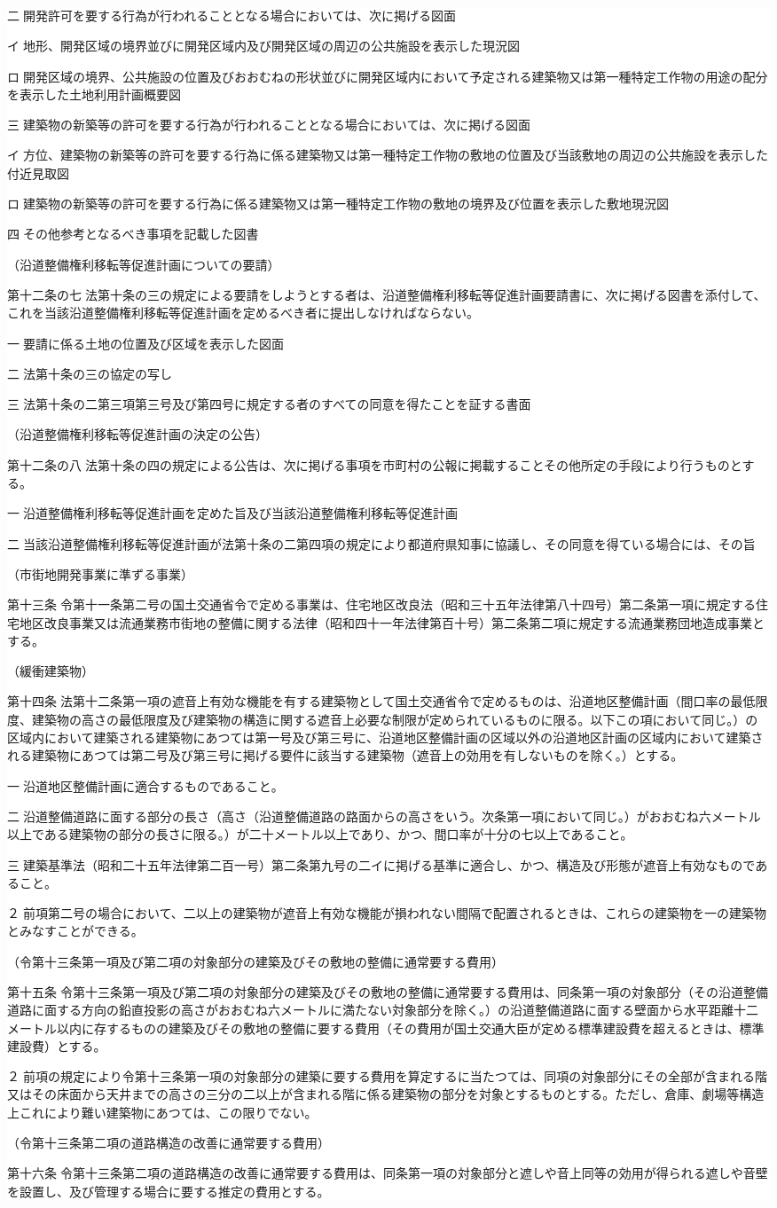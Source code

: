 二 開発許可を要する行為が行われることとなる場合においては、次に掲げる図面

イ 地形、開発区域の境界並びに開発区域内及び開発区域の周辺の公共施設を表示した現況図

ロ 開発区域の境界、公共施設の位置及びおおむねの形状並びに開発区域内において予定される建築物又は第一種特定工作物の用途の配分を表示した土地利用計画概要図

三 建築物の新築等の許可を要する行為が行われることとなる場合においては、次に掲げる図面

イ 方位、建築物の新築等の許可を要する行為に係る建築物又は第一種特定工作物の敷地の位置及び当該敷地の周辺の公共施設を表示した付近見取図

ロ 建築物の新築等の許可を要する行為に係る建築物又は第一種特定工作物の敷地の境界及び位置を表示した敷地現況図

四 その他参考となるべき事項を記載した図書

（沿道整備権利移転等促進計画についての要請）

第十二条の七 法第十条の三の規定による要請をしようとする者は、沿道整備権利移転等促進計画要請書に、次に掲げる図書を添付して、これを当該沿道整備権利移転等促進計画を定めるべき者に提出しなければならない。

一 要請に係る土地の位置及び区域を表示した図面

二 法第十条の三の協定の写し

三 法第十条の二第三項第三号及び第四号に規定する者のすべての同意を得たことを証する書面

（沿道整備権利移転等促進計画の決定の公告）

第十二条の八 法第十条の四の規定による公告は、次に掲げる事項を市町村の公報に掲載することその他所定の手段により行うものとする。

一 沿道整備権利移転等促進計画を定めた旨及び当該沿道整備権利移転等促進計画

二 当該沿道整備権利移転等促進計画が法第十条の二第四項の規定により都道府県知事に協議し、その同意を得ている場合には、その旨

（市街地開発事業に準ずる事業）

第十三条 令第十一条第二号の国土交通省令で定める事業は、住宅地区改良法（昭和三十五年法律第八十四号）第二条第一項に規定する住宅地区改良事業又は流通業務市街地の整備に関する法律（昭和四十一年法律第百十号）第二条第二項に規定する流通業務団地造成事業とする。

（緩衝建築物）

第十四条 法第十二条第一項の遮音上有効な機能を有する建築物として国土交通省令で定めるものは、沿道地区整備計画（間口率の最低限度、建築物の高さの最低限度及び建築物の構造に関する遮音上必要な制限が定められているものに限る。以下この項において同じ。）の区域内において建築される建築物にあつては第一号及び第三号に、沿道地区整備計画の区域以外の沿道地区計画の区域内において建築される建築物にあつては第二号及び第三号に掲げる要件に該当する建築物（遮音上の効用を有しないものを除く。）とする。

一 沿道地区整備計画に適合するものであること。

二 沿道整備道路に面する部分の長さ（高さ（沿道整備道路の路面からの高さをいう。次条第一項において同じ。）がおおむね六メートル以上である建築物の部分の長さに限る。）が二十メートル以上であり、かつ、間口率が十分の七以上であること。

三 建築基準法（昭和二十五年法律第二百一号）第二条第九号の二イに掲げる基準に適合し、かつ、構造及び形態が遮音上有効なものであること。

２ 前項第二号の場合において、二以上の建築物が遮音上有効な機能が損われない間隔で配置されるときは、これらの建築物を一の建築物とみなすことができる。

（令第十三条第一項及び第二項の対象部分の建築及びその敷地の整備に通常要する費用）

第十五条 令第十三条第一項及び第二項の対象部分の建築及びその敷地の整備に通常要する費用は、同条第一項の対象部分（その沿道整備道路に面する方向の鉛直投影の高さがおおむね六メートルに満たない対象部分を除く。）の沿道整備道路に面する壁面から水平距離十二メートル以内に存するものの建築及びその敷地の整備に要する費用（その費用が国土交通大臣が定める標準建設費を超えるときは、標準建設費）とする。

２ 前項の規定により令第十三条第一項の対象部分の建築に要する費用を算定するに当たつては、同項の対象部分にその全部が含まれる階又はその床面から天井までの高さの三分の二以上が含まれる階に係る建築物の部分を対象とするものとする。ただし、倉庫、劇場等構造上これにより難い建築物にあつては、この限りでない。

（令第十三条第二項の道路構造の改善に通常要する費用）

第十六条 令第十三条第二項の道路構造の改善に通常要する費用は、同条第一項の対象部分と遮しや音上同等の効用が得られる遮しや音壁を設置し、及び管理する場合に要する推定の費用とする。
